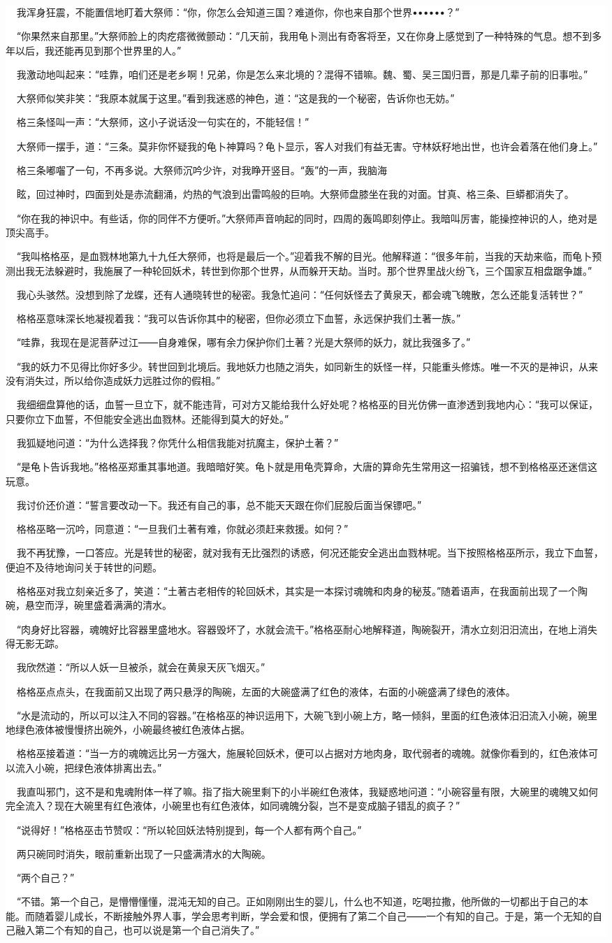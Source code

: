     我浑身狂震，不能置信地盯着大祭师：“你，你怎么会知道三国？难道你，你也来自那个世界••••••？”

    “你果然来自那里。”大祭师脸上的肉疙瘩微微颤动：“几天前，我用龟卜测出有奇客将至，又在你身上感觉到了一种特殊的气息。想不到多年以后，我还能再见到那个世界里的人。”

    我激动地叫起来：“哇靠，咱们还是老乡啊！兄弟，你是怎么来北境的？混得不错嘛。魏、蜀、吴三国归晋，那是几辈子前的旧事啦。”

    大祭师似笑非笑：“我原本就属于这里。”看到我迷惑的神色，道：“这是我的一个秘密，告诉你也无妨。”

    格三条怪叫一声：“大祭师，这小子说话没一句实在的，不能轻信！”

    大祭师一摆手，道：“三条。莫非你怀疑我的龟卜神算吗？龟卜显示，客人对我们有益无害。守林妖籽地出世，也许会着落在他们身上。”

    格三条嘟囓了一句，不再多说。大祭师沉吟少许，对我睁开竖目。“轰”的一声，我脑海

    眩，回过神时，四面到处是赤流翻涌，灼热的气浪到出雷鸣般的巨响。大祭师盘膝坐在我的对面。甘真、格三条、巨蟒都消失了。

    “你在我的神识中。有些话，你的同伴不方便听。”大祭师声音响起的同时，四周的轰鸣即刻停止。我暗叫厉害，能操控神识的人，绝对是顶尖高手。

    “我叫格格巫，是血戮林地第九十九任大祭师，也将是最后一个。”迎着我不解的目光。他解释道：“很多年前，当我的天劫来临，而龟卜预测出我无法躲避时，我施展了一种轮回妖术，转世到你那个世界，从而躲开天劫。当时。那个世界里战火纷飞，三个国家互相盘踞争雄。”

    我心头骇然。没想到除了龙蝶，还有人通晓转世的秘密。我急忙追问：“任何妖怪去了黄泉天，都会魂飞魄散，怎么还能复活转世？”

    格格巫意味深长地凝视着我：“我可以告诉你其中的秘密，但你必须立下血誓，永远保护我们土著一族。”

    “哇靠，我现在是泥菩萨过江——自身难保，哪有余力保护你们土著？光是大祭师的妖力，就比我强多了。”

    “我的妖力不见得比你好多少。转世回到北境后。我地妖力也随之消失，如同新生的妖怪一样，只能重头修炼。唯一不灭的是神识，从来没有消失过，所以给你造成妖力远胜过你的假相。”

    我细细盘算他的话，血誓一旦立下，就不能违背，可对方又能给我什么好处呢？格格巫的目光仿佛一直渗透到我地内心：“我可以保证，只要你立下血誓，不但能安全逃出血戮林。还能得到莫大的好处。”

    我狐疑地问道：“为什么选择我？你凭什么相信我能对抗魔主，保护土著？”

    “是龟卜告诉我地。”格格巫郑重其事地道。我暗暗好笑。龟卜就是用龟壳算命，大唐的算命先生常用这一招骗钱，想不到格格巫还迷信这玩意。

    我讨价还价道：“誓言要改动一下。我还有自己的事，总不能天天跟在你们屁股后面当保镖吧。”

    格格巫略一沉吟，同意道：“一旦我们土著有难，你就必须赶来救援。如何？”

    我不再犹豫，一口答应。光是转世的秘密，就对我有无比强烈的诱惑，何况还能安全逃出血戮林呢。当下按照格格巫所示，我立下血誓，便迫不及待地询问关于转世的问题。

    格格巫对我立刻亲近多了，笑道：“土著古老相传的轮回妖术，其实是一本探讨魂魄和肉身的秘芨。”随着语声，在我面前出现了一个陶碗，悬空而浮，碗里盛着满满的清水。

    “肉身好比容器，魂魄好比容器里盛地水。容器毁坏了，水就会流干。”格格巫耐心地解释道，陶碗裂开，清水立刻汨汨流出，在地上消失得无影无踪。

    我欣然道：“所以人妖一旦被杀，就会在黄泉天灰飞烟灭。”

    格格巫点点头，在我面前又出现了两只悬浮的陶碗，左面的大碗盛满了红色的液体，右面的小碗盛满了绿色的液体。

    “水是流动的，所以可以注入不同的容器。”在格格巫的神识运用下，大碗飞到小碗上方，略一倾斜，里面的红色液体汨汨流入小碗，碗里地绿色液体被慢慢挤出碗外，小碗最终被红色液体占据。

    格格巫接着道：“当一方的魂魄远比另一方强大，施展轮回妖术，便可以占据对方地肉身，取代弱者的魂魄。就像你看到的，红色液体可以流入小碗，把绿色液体排离出去。”

    我直叫邪门，这不是和鬼魂附体一样了嘛。指了指大碗里剩下的小半碗红色液体，我疑惑地问道：“小碗容量有限，大碗里的魂魄又如何完全流入？现在大碗里有红色液体，小碗里也有红色液体，如同魂魄分裂，岂不是变成脑子错乱的疯子？”

    “说得好！”格格巫击节赞叹：“所以轮回妖法特别提到，每一个人都有两个自己。”

    两只碗同时消失，眼前重新出现了一只盛满清水的大陶碗。

    “两个自己？”

    “不错。第一个自己，是懵懵懂懂，混沌无知的自己。正如刚刚出生的婴儿，什么也不知道，吃喝拉撒，他所做的一切都出于自己的本能。而随着婴儿成长，不断接触外界人事，学会思考判断，学会爱和恨，便拥有了第二个自己——一个有知的自己。于是，第一个无知的自己融入第二个有知的自己，也可以说是第一个自己消失了。”
